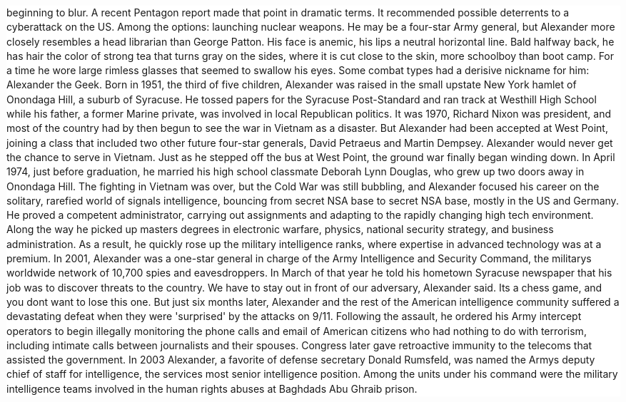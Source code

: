 beginning to blur.
A recent Pentagon report made that point in
dramatic terms.
It recommended possible deterrents to a
cyberattack on the US. Among the options:
launching nuclear weapons.
He may be a four-star Army general, but Alexander more closely resembles a
head librarian than George Patton.
His face is anemic, his lips a neutral
horizontal line. Bald halfway back, he has hair the color of strong tea that
turns gray on the sides, where it is cut close to the skin, more schoolboy
than boot camp. For a time he wore large rimless glasses that seemed to
swallow his eyes.
Some combat types had a derisive nickname for
him: Alexander the Geek.
Born in 1951, the third of five children, Alexander was raised in the small
upstate New York hamlet of Onondaga Hill, a suburb of Syracuse. He tossed
papers for the Syracuse Post-Standard and ran track at Westhill High School
while his father, a former Marine private, was involved in local Republican
politics.
It was 1970, Richard Nixon was president,
and most of the country had by then begun to see the war in Vietnam as a
disaster.
But Alexander had been accepted at West Point, joining a class
that included two other future four-star generals, David Petraeus and Martin
Dempsey. Alexander would never get the chance to serve in Vietnam.
Just as he stepped off the bus at West Point,
the ground war finally began winding down.
In April 1974, just before graduation, he married his high school classmate
Deborah Lynn Douglas, who grew up two doors away in Onondaga Hill. The
fighting in Vietnam was over, but the Cold War was still bubbling, and
Alexander focused his career on the solitary, rarefied world of signals
intelligence, bouncing from secret NSA base to secret NSA base, mostly in
the US and Germany.
He proved a competent administrator, carrying
out assignments and adapting to the rapidly changing high tech environment.
Along the way he picked up masters degrees in electronic warfare, physics,
national security strategy, and business administration.
As a result, he quickly rose up the military
intelligence ranks, where expertise in advanced technology was at a premium.
In 2001, Alexander was a one-star general in charge of the Army Intelligence
and Security Command, the militarys worldwide network of 10,700 spies and
eavesdroppers.
In March of that year he told his hometown
Syracuse newspaper that his job was to discover threats to the country.
We have to stay out in front of our
adversary, Alexander said. Its a chess game, and you dont want to
lose this one.
But just six months later, Alexander and the
rest of the American intelligence community suffered a devastating defeat
when they were 'surprised' by
the
attacks on 9/11.
Following the assault, he ordered his Army
intercept operators to begin illegally monitoring the phone calls and email
of American citizens who had nothing to do with terrorism, including
intimate calls between journalists and their spouses.
Congress later gave retroactive immunity to the
telecoms that assisted the government.
In 2003 Alexander, a favorite of defense secretary Donald Rumsfeld,
was named the Armys deputy chief of staff for intelligence, the services
most senior intelligence position. Among the units under his command were
the military intelligence teams involved in the human rights abuses at
Baghdads Abu Ghraib prison.